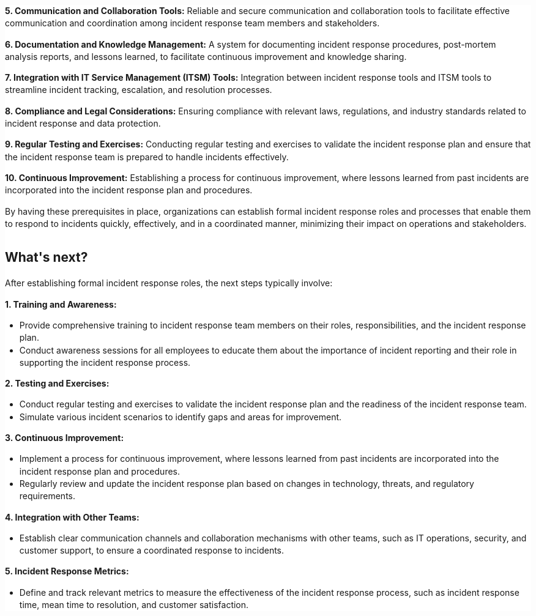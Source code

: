 **5. Communication and Collaboration Tools:** Reliable and secure communication and collaboration tools to facilitate effective communication and coordination among incident response team members and stakeholders.

**6. Documentation and Knowledge Management:** A system for documenting incident response procedures, post-mortem analysis reports, and lessons learned, to facilitate continuous improvement and knowledge sharing.

**7. Integration with IT Service Management (ITSM) Tools:** Integration between incident response tools and ITSM tools to streamline incident tracking, escalation, and resolution processes.

**8. Compliance and Legal Considerations:** Ensuring compliance with relevant laws, regulations, and industry standards related to incident response and data protection.

**9. Regular Testing and Exercises:** Conducting regular testing and exercises to validate the incident response plan and ensure that the incident response team is prepared to handle incidents effectively.

**10. Continuous Improvement:** Establishing a process for continuous improvement, where lessons learned from past incidents are incorporated into the incident response plan and procedures.

By having these prerequisites in place, organizations can establish formal incident response roles and processes that enable them to respond to incidents quickly, effectively, and in a coordinated manner, minimizing their impact on operations and stakeholders.

## What's next?

After establishing formal incident response roles, the next steps typically involve:

**1. Training and Awareness:**

- Provide comprehensive training to incident response team members on their roles, responsibilities, and the incident response plan.
- Conduct awareness sessions for all employees to educate them about the importance of incident reporting and their role in supporting the incident response process.

**2. Testing and Exercises:**

- Conduct regular testing and exercises to validate the incident response plan and the readiness of the incident response team.
- Simulate various incident scenarios to identify gaps and areas for improvement.

**3. Continuous Improvement:**

- Implement a process for continuous improvement, where lessons learned from past incidents are incorporated into the incident response plan and procedures.
- Regularly review and update the incident response plan based on changes in technology, threats, and regulatory requirements.

**4. Integration with Other Teams:**

- Establish clear communication channels and collaboration mechanisms with other teams, such as IT operations, security, and customer support, to ensure a coordinated response to incidents.

**5. Incident Response Metrics:**

- Define and track relevant metrics to measure the effectiveness of the incident response process, such as incident response time, mean time to resolution, and customer satisfaction.
